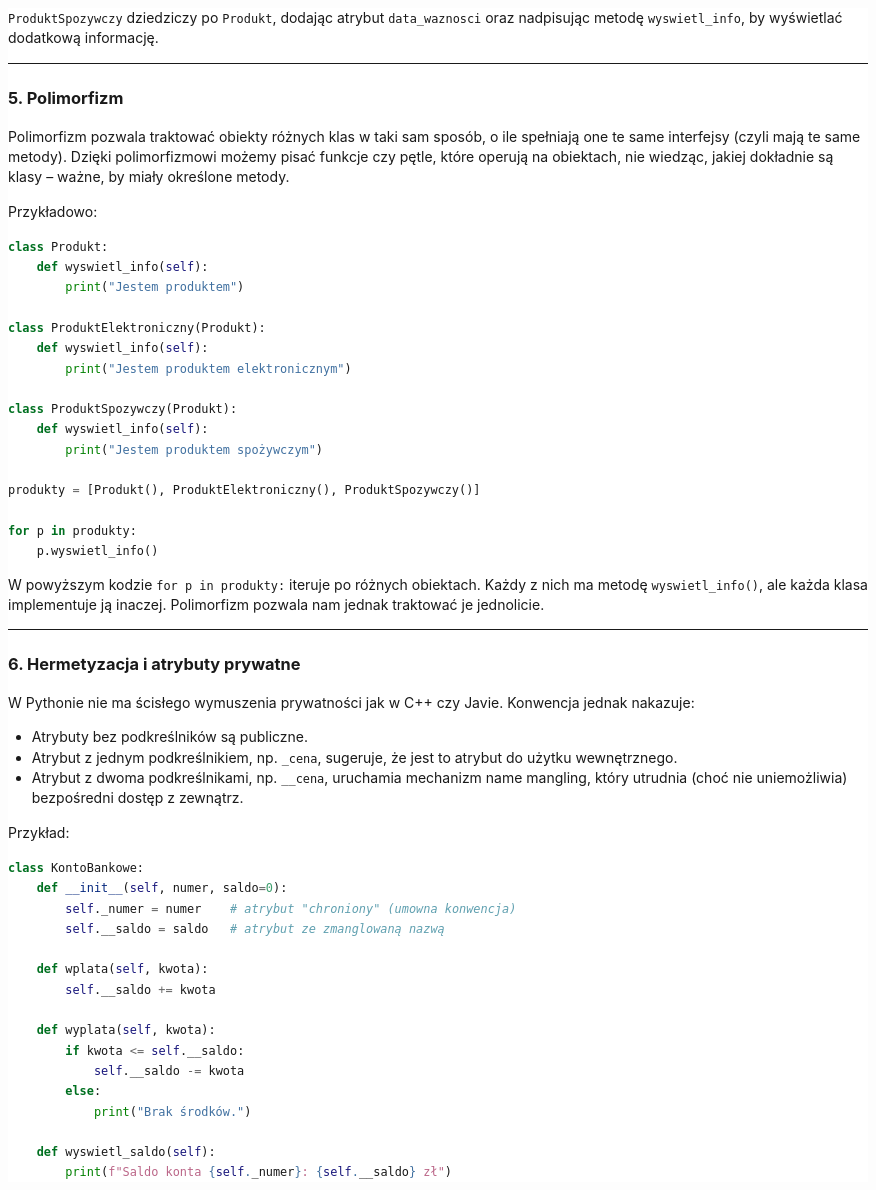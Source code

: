 `ProduktSpozywczy` dziedziczy po `Produkt`, dodając atrybut `data_waznosci` oraz nadpisując metodę `wyswietl_info`, by wyświetlać dodatkową informację.

---

### 5. Polimorfizm

Polimorfizm pozwala traktować obiekty różnych klas w taki sam sposób, o ile spełniają one te same interfejsy (czyli mają te same metody). Dzięki polimorfizmowi możemy pisać funkcje czy pętle, które operują na obiektach, nie wiedząc, jakiej dokładnie są klasy – ważne, by miały określone metody.

Przykładowo:

```python
class Produkt:
    def wyswietl_info(self):
        print("Jestem produktem")

class ProduktElektroniczny(Produkt):
    def wyswietl_info(self):
        print("Jestem produktem elektronicznym")

class ProduktSpozywczy(Produkt):
    def wyswietl_info(self):
        print("Jestem produktem spożywczym")

produkty = [Produkt(), ProduktElektroniczny(), ProduktSpozywczy()]

for p in produkty:
    p.wyswietl_info()
```

W powyższym kodzie `for p in produkty:` iteruje po różnych obiektach. Każdy z nich ma metodę `wyswietl_info()`, ale każda klasa implementuje ją inaczej. Polimorfizm pozwala nam jednak traktować je jednolicie.

---

### 6. Hermetyzacja i atrybuty prywatne

W Pythonie nie ma ścisłego wymuszenia prywatności jak w C++ czy Javie. Konwencja jednak nakazuje:

- Atrybuty bez podkreślników są publiczne.
- Atrybut z jednym podkreślnikiem, np. `_cena`, sugeruje, że jest to atrybut do użytku wewnętrznego.
- Atrybut z dwoma podkreślnikami, np. `__cena`, uruchamia mechanizm name mangling, który utrudnia (choć nie uniemożliwia) bezpośredni dostęp z zewnątrz.

Przykład:

```python
class KontoBankowe:
    def __init__(self, numer, saldo=0):
        self._numer = numer    # atrybut "chroniony" (umowna konwencja)
        self.__saldo = saldo   # atrybut ze zmanglowaną nazwą

    def wplata(self, kwota):
        self.__saldo += kwota

    def wyplata(self, kwota):
        if kwota <= self.__saldo:
            self.__saldo -= kwota
        else:
            print("Brak środków.")

    def wyswietl_saldo(self):
        print(f"Saldo konta {self._numer}: {self.__saldo} zł")
```